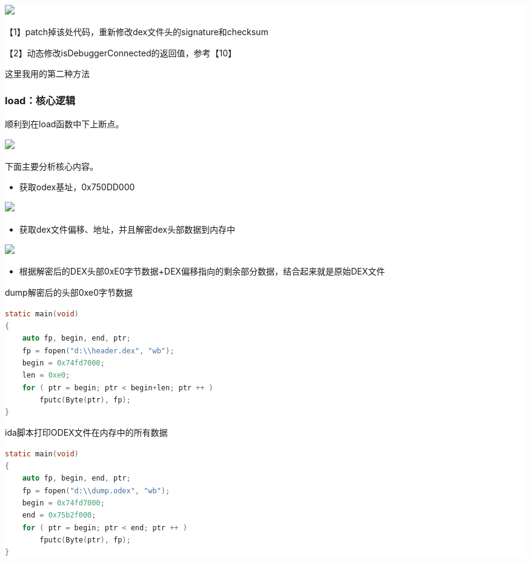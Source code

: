 ![](1562296193659.png)

【1】patch掉该处代码，重新修改dex文件头的signature和checksum

【2】动态修改isDebuggerConnected的返回值，参考【10】

这里我用的第二种方法



### load：核心逻辑

顺利到在load函数中下上断点。

![](1562314733720.png)



下面主要分析核心内容。

* 获取odex基址，0x750DD000

![](1562316617292.png)



* 获取dex文件偏移、地址，并且解密dex头部数据到内存中

![](1562333761188.png)



* 根据解密后的DEX头部0xE0字节数据+DEX偏移指向的剩余部分数据，结合起来就是原始DEX文件

dump解密后的头部0xe0字节数据

```c
static main(void)
{
    auto fp, begin, end, ptr;
    fp = fopen("d:\\header.dex", "wb");
    begin = 0x74fd7000;
    len = 0xe0;
    for ( ptr = begin; ptr < begin+len; ptr ++ )
        fputc(Byte(ptr), fp);
}
```

ida脚本打印ODEX文件在内存中的所有数据

```c
static main(void)
{
    auto fp, begin, end, ptr;
    fp = fopen("d:\\dump.odex", "wb");
    begin = 0x74fd7000;
    end = 0x75b2f000;
    for ( ptr = begin; ptr < end; ptr ++ )
        fputc(Byte(ptr), fp);
}
```
